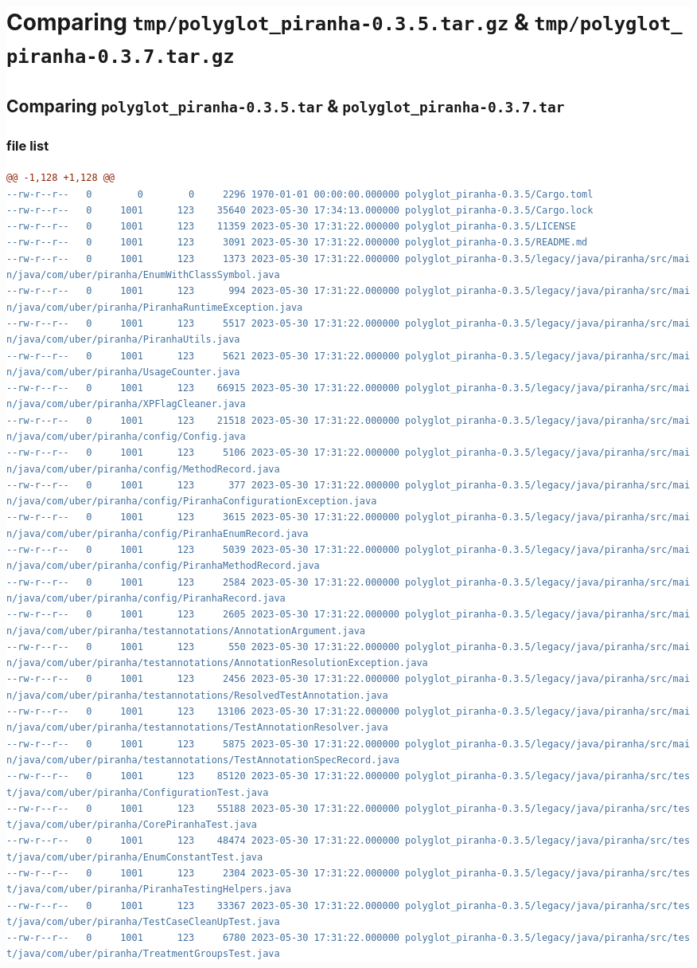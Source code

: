 # Comparing `tmp/polyglot_piranha-0.3.5.tar.gz` & `tmp/polyglot_piranha-0.3.7.tar.gz`

## Comparing `polyglot_piranha-0.3.5.tar` & `polyglot_piranha-0.3.7.tar`

### file list

```diff
@@ -1,128 +1,128 @@
--rw-r--r--   0        0        0     2296 1970-01-01 00:00:00.000000 polyglot_piranha-0.3.5/Cargo.toml
--rw-r--r--   0     1001      123    35640 2023-05-30 17:34:13.000000 polyglot_piranha-0.3.5/Cargo.lock
--rw-r--r--   0     1001      123    11359 2023-05-30 17:31:22.000000 polyglot_piranha-0.3.5/LICENSE
--rw-r--r--   0     1001      123     3091 2023-05-30 17:31:22.000000 polyglot_piranha-0.3.5/README.md
--rw-r--r--   0     1001      123     1373 2023-05-30 17:31:22.000000 polyglot_piranha-0.3.5/legacy/java/piranha/src/main/java/com/uber/piranha/EnumWithClassSymbol.java
--rw-r--r--   0     1001      123      994 2023-05-30 17:31:22.000000 polyglot_piranha-0.3.5/legacy/java/piranha/src/main/java/com/uber/piranha/PiranhaRuntimeException.java
--rw-r--r--   0     1001      123     5517 2023-05-30 17:31:22.000000 polyglot_piranha-0.3.5/legacy/java/piranha/src/main/java/com/uber/piranha/PiranhaUtils.java
--rw-r--r--   0     1001      123     5621 2023-05-30 17:31:22.000000 polyglot_piranha-0.3.5/legacy/java/piranha/src/main/java/com/uber/piranha/UsageCounter.java
--rw-r--r--   0     1001      123    66915 2023-05-30 17:31:22.000000 polyglot_piranha-0.3.5/legacy/java/piranha/src/main/java/com/uber/piranha/XPFlagCleaner.java
--rw-r--r--   0     1001      123    21518 2023-05-30 17:31:22.000000 polyglot_piranha-0.3.5/legacy/java/piranha/src/main/java/com/uber/piranha/config/Config.java
--rw-r--r--   0     1001      123     5106 2023-05-30 17:31:22.000000 polyglot_piranha-0.3.5/legacy/java/piranha/src/main/java/com/uber/piranha/config/MethodRecord.java
--rw-r--r--   0     1001      123      377 2023-05-30 17:31:22.000000 polyglot_piranha-0.3.5/legacy/java/piranha/src/main/java/com/uber/piranha/config/PiranhaConfigurationException.java
--rw-r--r--   0     1001      123     3615 2023-05-30 17:31:22.000000 polyglot_piranha-0.3.5/legacy/java/piranha/src/main/java/com/uber/piranha/config/PiranhaEnumRecord.java
--rw-r--r--   0     1001      123     5039 2023-05-30 17:31:22.000000 polyglot_piranha-0.3.5/legacy/java/piranha/src/main/java/com/uber/piranha/config/PiranhaMethodRecord.java
--rw-r--r--   0     1001      123     2584 2023-05-30 17:31:22.000000 polyglot_piranha-0.3.5/legacy/java/piranha/src/main/java/com/uber/piranha/config/PiranhaRecord.java
--rw-r--r--   0     1001      123     2605 2023-05-30 17:31:22.000000 polyglot_piranha-0.3.5/legacy/java/piranha/src/main/java/com/uber/piranha/testannotations/AnnotationArgument.java
--rw-r--r--   0     1001      123      550 2023-05-30 17:31:22.000000 polyglot_piranha-0.3.5/legacy/java/piranha/src/main/java/com/uber/piranha/testannotations/AnnotationResolutionException.java
--rw-r--r--   0     1001      123     2456 2023-05-30 17:31:22.000000 polyglot_piranha-0.3.5/legacy/java/piranha/src/main/java/com/uber/piranha/testannotations/ResolvedTestAnnotation.java
--rw-r--r--   0     1001      123    13106 2023-05-30 17:31:22.000000 polyglot_piranha-0.3.5/legacy/java/piranha/src/main/java/com/uber/piranha/testannotations/TestAnnotationResolver.java
--rw-r--r--   0     1001      123     5875 2023-05-30 17:31:22.000000 polyglot_piranha-0.3.5/legacy/java/piranha/src/main/java/com/uber/piranha/testannotations/TestAnnotationSpecRecord.java
--rw-r--r--   0     1001      123    85120 2023-05-30 17:31:22.000000 polyglot_piranha-0.3.5/legacy/java/piranha/src/test/java/com/uber/piranha/ConfigurationTest.java
--rw-r--r--   0     1001      123    55188 2023-05-30 17:31:22.000000 polyglot_piranha-0.3.5/legacy/java/piranha/src/test/java/com/uber/piranha/CorePiranhaTest.java
--rw-r--r--   0     1001      123    48474 2023-05-30 17:31:22.000000 polyglot_piranha-0.3.5/legacy/java/piranha/src/test/java/com/uber/piranha/EnumConstantTest.java
--rw-r--r--   0     1001      123     2304 2023-05-30 17:31:22.000000 polyglot_piranha-0.3.5/legacy/java/piranha/src/test/java/com/uber/piranha/PiranhaTestingHelpers.java
--rw-r--r--   0     1001      123    33367 2023-05-30 17:31:22.000000 polyglot_piranha-0.3.5/legacy/java/piranha/src/test/java/com/uber/piranha/TestCaseCleanUpTest.java
--rw-r--r--   0     1001      123     6780 2023-05-30 17:31:22.000000 polyglot_piranha-0.3.5/legacy/java/piranha/src/test/java/com/uber/piranha/TreatmentGroupsTest.java
```
